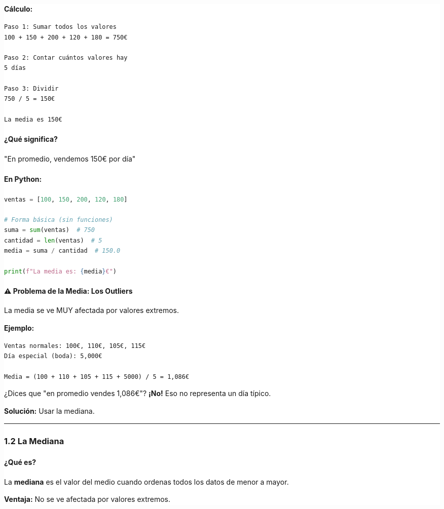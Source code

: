 **Cálculo:**
```
Paso 1: Sumar todos los valores
100 + 150 + 200 + 120 + 180 = 750€

Paso 2: Contar cuántos valores hay
5 días

Paso 3: Dividir
750 / 5 = 150€

La media es 150€
```

#### ¿Qué significa?

"En promedio, vendemos 150€ por día"

#### En Python:

```python
ventas = [100, 150, 200, 120, 180]

# Forma básica (sin funciones)
suma = sum(ventas)  # 750
cantidad = len(ventas)  # 5
media = suma / cantidad  # 150.0

print(f"La media es: {media}€")
```

#### ⚠️ Problema de la Media: Los Outliers

La media se ve MUY afectada por valores extremos.

**Ejemplo:**
```
Ventas normales: 100€, 110€, 105€, 115€
Día especial (boda): 5,000€

Media = (100 + 110 + 105 + 115 + 5000) / 5 = 1,086€
```

¿Dices que "en promedio vendes 1,086€"? **¡No!** Eso no representa un día típico.

**Solución:** Usar la mediana.

---

### 1.2 La Mediana

#### ¿Qué es?

La **mediana** es el valor del medio cuando ordenas todos los datos de menor a mayor.

**Ventaja:** No se ve afectada por valores extremos.
